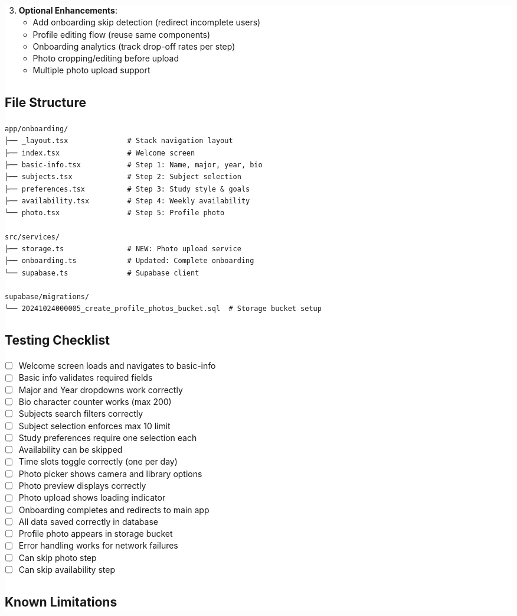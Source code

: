 3. **Optional Enhancements**:
   - Add onboarding skip detection (redirect incomplete users)
   - Profile editing flow (reuse same components)
   - Onboarding analytics (track drop-off rates per step)
   - Photo cropping/editing before upload
   - Multiple photo upload support

## File Structure
```
app/onboarding/
├── _layout.tsx              # Stack navigation layout
├── index.tsx                # Welcome screen
├── basic-info.tsx           # Step 1: Name, major, year, bio
├── subjects.tsx             # Step 2: Subject selection
├── preferences.tsx          # Step 3: Study style & goals
├── availability.tsx         # Step 4: Weekly availability
└── photo.tsx                # Step 5: Profile photo

src/services/
├── storage.ts               # NEW: Photo upload service
├── onboarding.ts            # Updated: Complete onboarding
└── supabase.ts              # Supabase client

supabase/migrations/
└── 20241024000005_create_profile_photos_bucket.sql  # Storage bucket setup
```

## Testing Checklist

- [ ] Welcome screen loads and navigates to basic-info
- [ ] Basic info validates required fields
- [ ] Major and Year dropdowns work correctly
- [ ] Bio character counter works (max 200)
- [ ] Subjects search filters correctly
- [ ] Subject selection enforces max 10 limit
- [ ] Study preferences require one selection each
- [ ] Availability can be skipped
- [ ] Time slots toggle correctly (one per day)
- [ ] Photo picker shows camera and library options
- [ ] Photo preview displays correctly
- [ ] Photo upload shows loading indicator
- [ ] Onboarding completes and redirects to main app
- [ ] All data saved correctly in database
- [ ] Profile photo appears in storage bucket
- [ ] Error handling works for network failures
- [ ] Can skip photo step
- [ ] Can skip availability step

## Known Limitations
